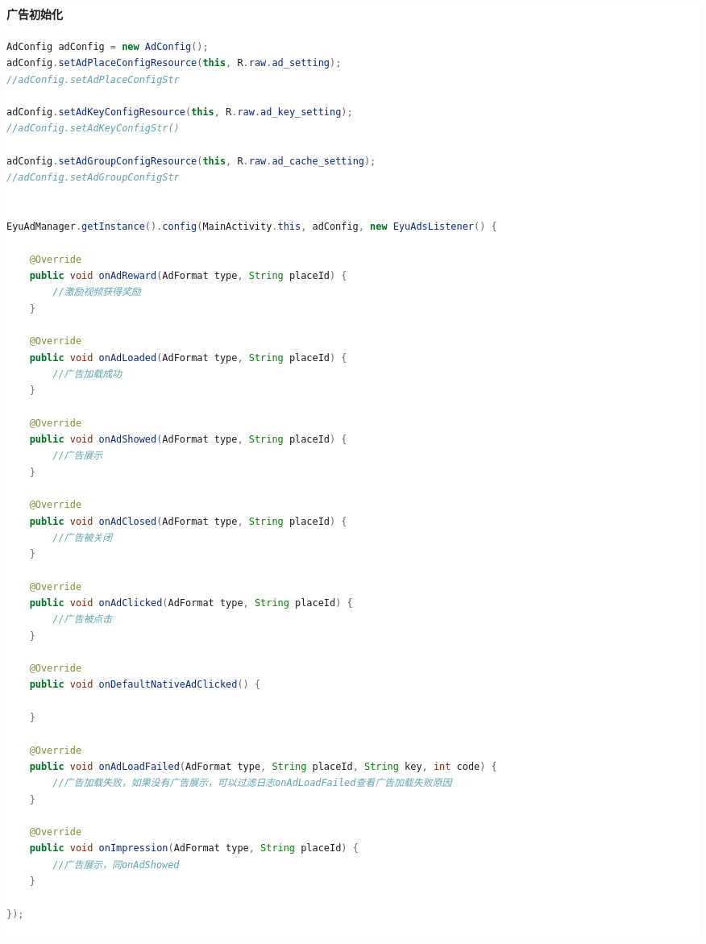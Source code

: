 #### 广告初始化

```java
AdConfig adConfig = new AdConfig();
adConfig.setAdPlaceConfigResource(this, R.raw.ad_setting);
//adConfig.setAdPlaceConfigStr

adConfig.setAdKeyConfigResource(this, R.raw.ad_key_setting);
//adConfig.setAdKeyConfigStr()

adConfig.setAdGroupConfigResource(this, R.raw.ad_cache_setting);
//adConfig.setAdGroupConfigStr


EyuAdManager.getInstance().config(MainActivity.this, adConfig, new EyuAdsListener() {

    @Override
    public void onAdReward(AdFormat type, String placeId) {
        //激励视频获得奖励
    }

    @Override
    public void onAdLoaded(AdFormat type, String placeId) {
        //广告加载成功
    }

    @Override
    public void onAdShowed(AdFormat type, String placeId) {
        //广告展示
    }

    @Override
    public void onAdClosed(AdFormat type, String placeId) {
        //广告被关闭
    }

    @Override
    public void onAdClicked(AdFormat type, String placeId) {
        //广告被点击
    }

    @Override
    public void onDefaultNativeAdClicked() {

    }

    @Override
    public void onAdLoadFailed(AdFormat type, String placeId, String key, int code) {
        //广告加载失败，如果没有广告展示，可以过滤日志onAdLoadFailed查看广告加载失败原因
    }

    @Override
    public void onImpression(AdFormat type, String placeId) {
        //广告展示，同onAdShowed
    }

});
   
```
